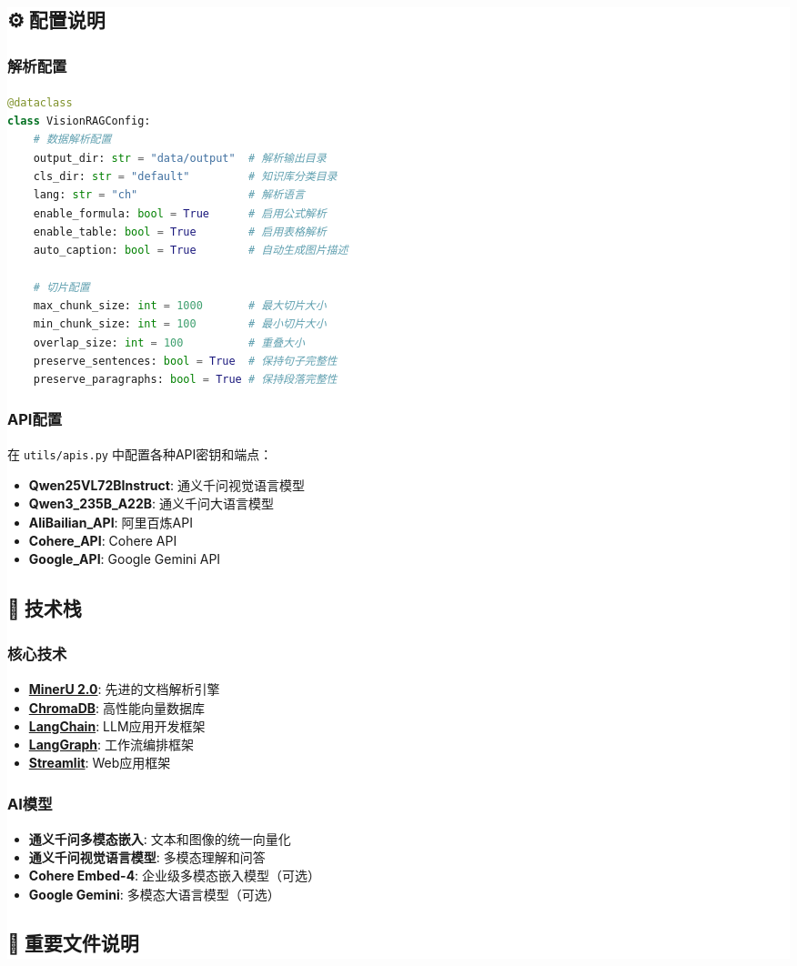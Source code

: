 ## ⚙️ 配置说明

### 解析配置

```python
@dataclass
class VisionRAGConfig:
    # 数据解析配置
    output_dir: str = "data/output"  # 解析输出目录
    cls_dir: str = "default"         # 知识库分类目录
    lang: str = "ch"                 # 解析语言
    enable_formula: bool = True      # 启用公式解析
    enable_table: bool = True        # 启用表格解析
    auto_caption: bool = True        # 自动生成图片描述
    
    # 切片配置
    max_chunk_size: int = 1000       # 最大切片大小
    min_chunk_size: int = 100        # 最小切片大小
    overlap_size: int = 100          # 重叠大小
    preserve_sentences: bool = True  # 保持句子完整性
    preserve_paragraphs: bool = True # 保持段落完整性
```

### API配置

在 `utils/apis.py` 中配置各种API密钥和端点：

- **Qwen25VL72BInstruct**: 通义千问视觉语言模型
- **Qwen3_235B_A22B**: 通义千问大语言模型
- **AliBailian_API**: 阿里百炼API
- **Cohere_API**: Cohere API
- **Google_API**: Google Gemini API

## 🔧 技术栈

### 核心技术

- **[MinerU 2.0](https://github.com/opendatalab/MinerU)**: 先进的文档解析引擎
- **[ChromaDB](https://www.trychroma.com/)**: 高性能向量数据库
- **[LangChain](https://langchain.com/)**: LLM应用开发框架
- **[LangGraph](https://langchain-ai.github.io/langgraph/)**: 工作流编排框架
- **[Streamlit](https://streamlit.io/)**: Web应用框架

### AI模型

- **通义千问多模态嵌入**: 文本和图像的统一向量化
- **通义千问视觉语言模型**: 多模态理解和问答
- **Cohere Embed-4**: 企业级多模态嵌入模型（可选）
- **Google Gemini**: 多模态大语言模型（可选）

## 📁 重要文件说明
